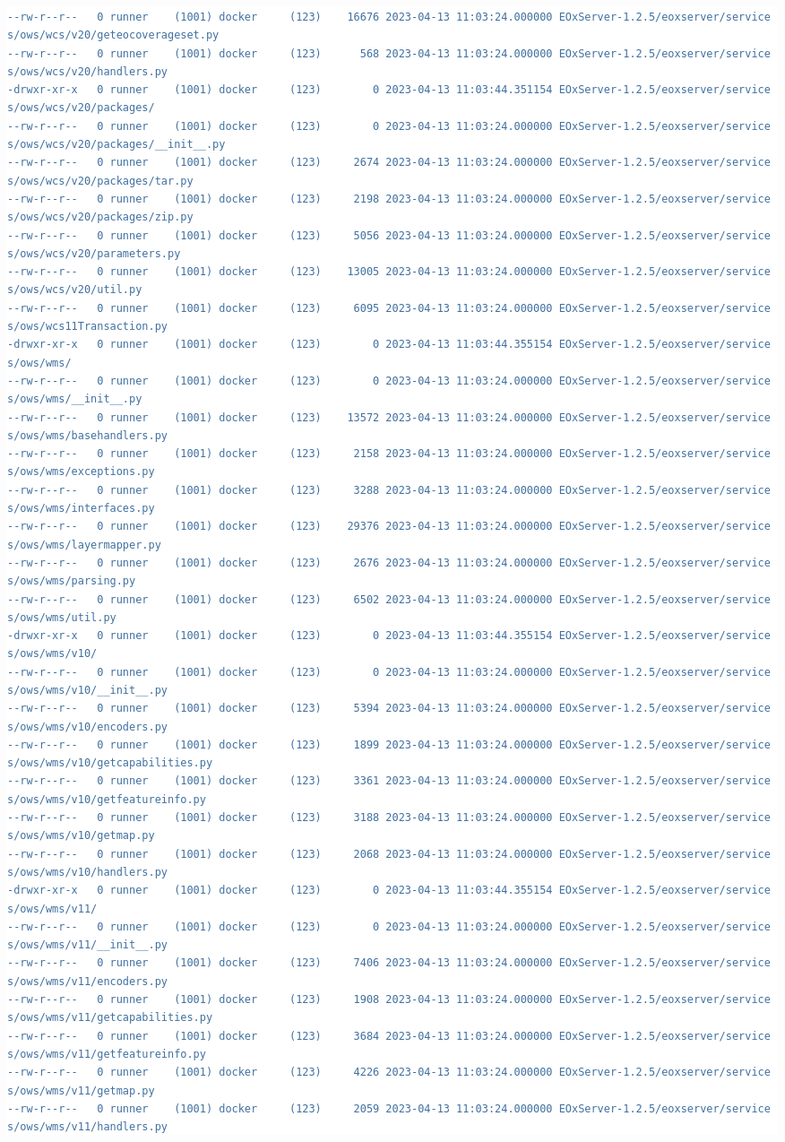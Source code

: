 ```diff
--rw-r--r--   0 runner    (1001) docker     (123)    16676 2023-04-13 11:03:24.000000 EOxServer-1.2.5/eoxserver/services/ows/wcs/v20/geteocoverageset.py
--rw-r--r--   0 runner    (1001) docker     (123)      568 2023-04-13 11:03:24.000000 EOxServer-1.2.5/eoxserver/services/ows/wcs/v20/handlers.py
-drwxr-xr-x   0 runner    (1001) docker     (123)        0 2023-04-13 11:03:44.351154 EOxServer-1.2.5/eoxserver/services/ows/wcs/v20/packages/
--rw-r--r--   0 runner    (1001) docker     (123)        0 2023-04-13 11:03:24.000000 EOxServer-1.2.5/eoxserver/services/ows/wcs/v20/packages/__init__.py
--rw-r--r--   0 runner    (1001) docker     (123)     2674 2023-04-13 11:03:24.000000 EOxServer-1.2.5/eoxserver/services/ows/wcs/v20/packages/tar.py
--rw-r--r--   0 runner    (1001) docker     (123)     2198 2023-04-13 11:03:24.000000 EOxServer-1.2.5/eoxserver/services/ows/wcs/v20/packages/zip.py
--rw-r--r--   0 runner    (1001) docker     (123)     5056 2023-04-13 11:03:24.000000 EOxServer-1.2.5/eoxserver/services/ows/wcs/v20/parameters.py
--rw-r--r--   0 runner    (1001) docker     (123)    13005 2023-04-13 11:03:24.000000 EOxServer-1.2.5/eoxserver/services/ows/wcs/v20/util.py
--rw-r--r--   0 runner    (1001) docker     (123)     6095 2023-04-13 11:03:24.000000 EOxServer-1.2.5/eoxserver/services/ows/wcs11Transaction.py
-drwxr-xr-x   0 runner    (1001) docker     (123)        0 2023-04-13 11:03:44.355154 EOxServer-1.2.5/eoxserver/services/ows/wms/
--rw-r--r--   0 runner    (1001) docker     (123)        0 2023-04-13 11:03:24.000000 EOxServer-1.2.5/eoxserver/services/ows/wms/__init__.py
--rw-r--r--   0 runner    (1001) docker     (123)    13572 2023-04-13 11:03:24.000000 EOxServer-1.2.5/eoxserver/services/ows/wms/basehandlers.py
--rw-r--r--   0 runner    (1001) docker     (123)     2158 2023-04-13 11:03:24.000000 EOxServer-1.2.5/eoxserver/services/ows/wms/exceptions.py
--rw-r--r--   0 runner    (1001) docker     (123)     3288 2023-04-13 11:03:24.000000 EOxServer-1.2.5/eoxserver/services/ows/wms/interfaces.py
--rw-r--r--   0 runner    (1001) docker     (123)    29376 2023-04-13 11:03:24.000000 EOxServer-1.2.5/eoxserver/services/ows/wms/layermapper.py
--rw-r--r--   0 runner    (1001) docker     (123)     2676 2023-04-13 11:03:24.000000 EOxServer-1.2.5/eoxserver/services/ows/wms/parsing.py
--rw-r--r--   0 runner    (1001) docker     (123)     6502 2023-04-13 11:03:24.000000 EOxServer-1.2.5/eoxserver/services/ows/wms/util.py
-drwxr-xr-x   0 runner    (1001) docker     (123)        0 2023-04-13 11:03:44.355154 EOxServer-1.2.5/eoxserver/services/ows/wms/v10/
--rw-r--r--   0 runner    (1001) docker     (123)        0 2023-04-13 11:03:24.000000 EOxServer-1.2.5/eoxserver/services/ows/wms/v10/__init__.py
--rw-r--r--   0 runner    (1001) docker     (123)     5394 2023-04-13 11:03:24.000000 EOxServer-1.2.5/eoxserver/services/ows/wms/v10/encoders.py
--rw-r--r--   0 runner    (1001) docker     (123)     1899 2023-04-13 11:03:24.000000 EOxServer-1.2.5/eoxserver/services/ows/wms/v10/getcapabilities.py
--rw-r--r--   0 runner    (1001) docker     (123)     3361 2023-04-13 11:03:24.000000 EOxServer-1.2.5/eoxserver/services/ows/wms/v10/getfeatureinfo.py
--rw-r--r--   0 runner    (1001) docker     (123)     3188 2023-04-13 11:03:24.000000 EOxServer-1.2.5/eoxserver/services/ows/wms/v10/getmap.py
--rw-r--r--   0 runner    (1001) docker     (123)     2068 2023-04-13 11:03:24.000000 EOxServer-1.2.5/eoxserver/services/ows/wms/v10/handlers.py
-drwxr-xr-x   0 runner    (1001) docker     (123)        0 2023-04-13 11:03:44.355154 EOxServer-1.2.5/eoxserver/services/ows/wms/v11/
--rw-r--r--   0 runner    (1001) docker     (123)        0 2023-04-13 11:03:24.000000 EOxServer-1.2.5/eoxserver/services/ows/wms/v11/__init__.py
--rw-r--r--   0 runner    (1001) docker     (123)     7406 2023-04-13 11:03:24.000000 EOxServer-1.2.5/eoxserver/services/ows/wms/v11/encoders.py
--rw-r--r--   0 runner    (1001) docker     (123)     1908 2023-04-13 11:03:24.000000 EOxServer-1.2.5/eoxserver/services/ows/wms/v11/getcapabilities.py
--rw-r--r--   0 runner    (1001) docker     (123)     3684 2023-04-13 11:03:24.000000 EOxServer-1.2.5/eoxserver/services/ows/wms/v11/getfeatureinfo.py
--rw-r--r--   0 runner    (1001) docker     (123)     4226 2023-04-13 11:03:24.000000 EOxServer-1.2.5/eoxserver/services/ows/wms/v11/getmap.py
--rw-r--r--   0 runner    (1001) docker     (123)     2059 2023-04-13 11:03:24.000000 EOxServer-1.2.5/eoxserver/services/ows/wms/v11/handlers.py
```